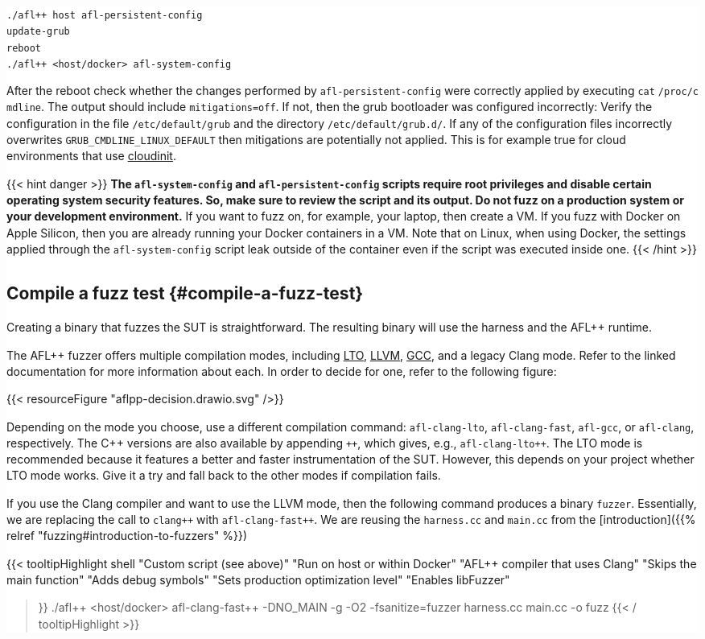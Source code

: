
```shell
./afl++ host afl-persistent-config
update-grub
reboot
./afl++ <host/docker> afl-system-config
```

After the reboot check whether the changes performed by `afl-persistent-config` were correctly applied by executing `cat` `/proc/cmdline`. The output should include `mitigations=off`. If not, then the grub bootloader was configured incorrectly: Verify the configuration in the file `/etc/default/grub` and the directory `/etc/default/grub.d/`. If any of the configuration files incorrectly overwrites `GRUB_CMDLINE_LINUX_DEFAULT` then mitigations are potentially not applied. This is for example true for cloud environments that use [cloudinit](https://cloud-init.io/).


{{< hint danger >}}
**The `afl-system-config` and `afl-persistent-config` scripts require root privileges and disable certain operating system security features. So, make sure to review the script and its output. Do not fuzz on a production system or your development environment.** If you want to fuzz on, for example, your laptop, then create a VM. If you fuzz with Docker on Apple Silicon, then you are already running your Docker containers in a VM. Note that on Linux, when using Docker, the settings applied through the `afl-system-config` script leak outside of the container even if the script was executed inside one.
{{< /hint >}}

## Compile a fuzz test {#compile-a-fuzz-test}

Creating a binary that fuzzes the SUT is straightforward. The resulting binary will use the harness and the AFL++ runtime.

The AFL++ fuzzer offers multiple compilation modes, including [LTO](https://github.com/AFLplusplus/AFLplusplus/blob/stable/instrumentation/README.lto.md), [LLVM](https://github.com/AFLplusplus/AFLplusplus/blob/stable/instrumentation/README.llvm.md), [GCC](https://github.com/AFLplusplus/AFLplusplus/blob/stable/instrumentation/README.gcc_plugin.md), and a legacy Clang mode. Refer to the linked documentation for more information about each. In order to decide for one, refer to the following figure:


{{< resourceFigure "aflpp-decision.drawio.svg" />}}


Depending on the mode you choose, use a different compilation command: `afl-clang-lto`, `afl-clang-fast`, `afl-gcc`, or `afl-clang`, respectively. The C++ versions are also available by appending `++`, which gives, e.g., `afl-clang-lto++`. The LTO mode is recommended because it features a better and faster instrumentation of the SUT. However, this depends on your project whether LTO mode works. Give it a try and fall back to the other modes if compilation fails.

If you use the Clang compiler and want to use the LLVM mode, then the following command produces a binary `fuzzer`. Essentially, we are replacing the call to `clang++` with `afl-clang-fast++`. We are reusing the `harness.cc` and `main.cc` from the [introduction]({{% relref "fuzzing#introduction-to-fuzzers" %}})


{{< tooltipHighlight shell 
"Custom script (see above)"
"Run on host or within Docker"
"AFL++ compiler that uses Clang"
"Skips the main function"
"Adds debug symbols"
"Sets production optimization level"
"Enables libFuzzer"
 >}}
./afl++ <host/docker> afl-clang-fast++ -DNO_MAIN -g -O2 -fsanitize=fuzzer harness.cc main.cc -o fuzz
{{< / tooltipHighlight >}}
